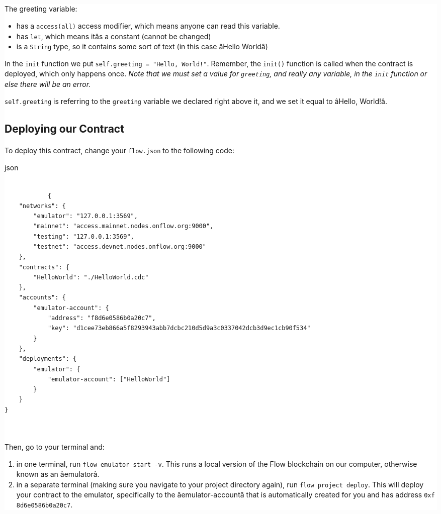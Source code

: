 The greeting variable:

* has a `access(all)` access modifier, which means anyone can read this variable.
* has `let`, which means itâs a constant (cannot be changed)
* is a `String` type, so it contains some sort of text (in this case âHello Worldâ)

In the `init` function we put `self.greeting = "Hello, World!"`. Remember, the `init()` function is called when the contract is deployed, which only happens once. *Note that we must set a value for `greeting`, and really any variable, in the `init` function or else there will be an error.*

`self.greeting` is referring to the `greeting` variable we declared right above it, and we set it equal to âHello, World!â.

## Deploying our Contract

To deploy this contract, change your `flow.json` to the following code:

json
```
		
			{
	"networks": {
		"emulator": "127.0.0.1:3569",
		"mainnet": "access.mainnet.nodes.onflow.org:9000",
		"testing": "127.0.0.1:3569",
		"testnet": "access.devnet.nodes.onflow.org:9000"
	},
	"contracts": {
		"HelloWorld": "./HelloWorld.cdc"
	},
	"accounts": {
		"emulator-account": {
			"address": "f8d6e0586b0a20c7",
			"key": "d1cee73eb866a5f8293943abb7dcbc210d5d9a3c0337042dcb3d9ec1cb90f534"
		}
	},
	"deployments": {
		"emulator": {
			"emulator-account": ["HelloWorld"]
		}
	}
}
		 
	
```

Then, go to your terminal and:

1. in one terminal, run `flow emulator start -v`. This runs a local version of the Flow blockchain on our computer, otherwise known as an âemulatorâ.
2. in a separate terminal (making sure you navigate to your project directory again), run `flow project deploy`. This will deploy your contract to the emulator, specifically to the âemulator-accountâ that is automatically created for you and has address `0xf8d6e0586b0a20c7`.
